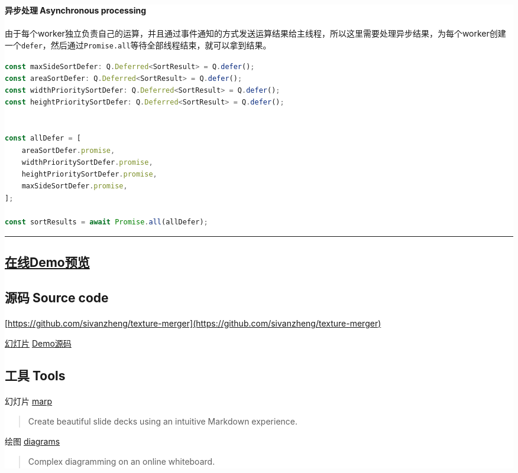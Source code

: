 
#### 异步处理 Asynchronous processing

由于每个worker独立负责自己的运算，并且通过事件通知的方式发送运算结果给主线程，所以这里需要处理异步结果，为每个worker创建一个`defer`，然后通过`Promise.all`等待全部线程结束，就可以拿到结果。

```ts
const maxSideSortDefer: Q.Deferred<SortResult> = Q.defer();
const areaSortDefer: Q.Deferred<SortResult> = Q.defer();
const widthPrioritySortDefer: Q.Deferred<SortResult> = Q.defer();
const heightPrioritySortDefer: Q.Deferred<SortResult> = Q.defer();


const allDefer = [
    areaSortDefer.promise,
    widthPrioritySortDefer.promise,
    heightPrioritySortDefer.promise,
    maxSideSortDefer.promise,
];

const sortResults = await Promise.all(allDefer);
```

---

## [在线Demo预览](https://sivanzheng.github.io/texture-merger-test/dist/index.html)

## 源码 Source code

[https://github.com/sivanzheng/texture-merger](https://github.com/sivanzheng/texture-merger)

[幻灯片](https://github.com/sivanzheng/Share/blob/master/Sprite/README.md) [Demo源码](https://github.com/sivanzheng/texture-merger-test)

## 工具 Tools
幻灯片
[marp](https://marp.app/)
> Create beautiful slide decks using an intuitive Markdown experience.

绘图
[diagrams](https://app.diagrams.net/?src=about)
> Complex diagramming on an online whiteboard.

